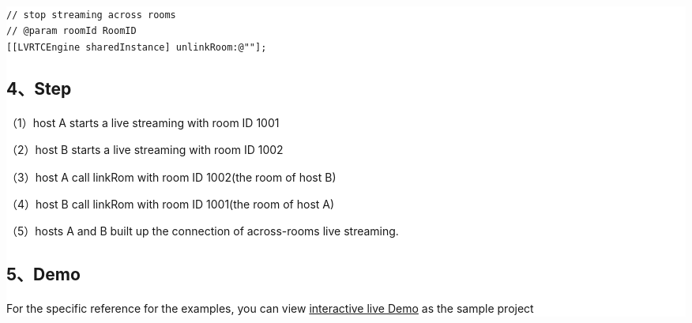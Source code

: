 ``` objc
// stop streaming across rooms
// @param roomId RoomID
[[LVRTCEngine sharedInstance] unlinkRoom:@""];
```

## <a name='4'></a>4、Step

（1）host A starts a live streaming with room ID 1001

（2）host B starts a live streaming with room ID 1002

（3）host A call linkRom with room ID 1002(the room of host B)

（4）host B call linkRom with room ID 1001(the room of host A)

（5）hosts A and B built up the connection of across-rooms live streaming.

## <a name='5'></a>5、Demo

For the specific reference for the examples, you can view [interactive live Demo](/?p=/en/ios/rtc/download_sdk.md&k=LKdNguJq) as the sample project
